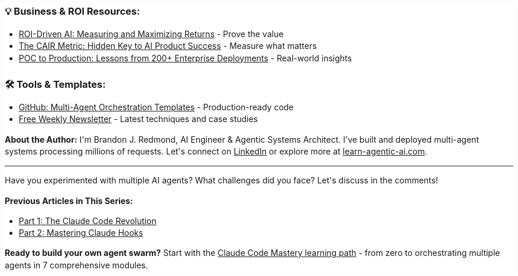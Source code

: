 ### **💡 Business & ROI Resources:**
- [ROI-Driven AI: Measuring and Maximizing Returns](https://learn-agentic-ai.com/blog/roi-driven-ai-measuring-maximizing-returns) - Prove the value
- [The CAIR Metric: Hidden Key to AI Product Success](https://learn-agentic-ai.com/blog/the-cair-metric-hidden-key-to-ai-product-success) - Measure what matters
- [POC to Production: Lessons from 200+ Enterprise Deployments](https://learn-agentic-ai.com/blog/poc-to-production-200-enterprise-genai-deployments-taught-us-this) - Real-world insights

### **🛠️ Tools & Templates:**
- [GitHub: Multi-Agent Orchestration Templates](https://github.com/brandonredmond) - Production-ready code
- [Free Weekly Newsletter](https://learn-agentic-ai.com) - Latest techniques and case studies

**About the Author:**
I'm Brandon J. Redmond, AI Engineer & Agentic Systems Architect. I've built and deployed multi-agent systems processing millions of requests. Let's connect on [LinkedIn](https://www.linkedin.com/in/bredmond1019/) or explore more at [learn-agentic-ai.com](https://learn-agentic-ai.com).

---

Have you experimented with multiple AI agents? What challenges did you face? Let's discuss in the comments!

**Previous Articles in This Series:**
- [Part 1: The Claude Code Revolution](#)
- [Part 2: Mastering Claude Hooks](#)

**Ready to build your own agent swarm?** Start with the [Claude Code Mastery learning path](https://learn-agentic-ai.com/en/learn/paths/claude-code-mastery) - from zero to orchestrating multiple agents in 7 comprehensive modules.